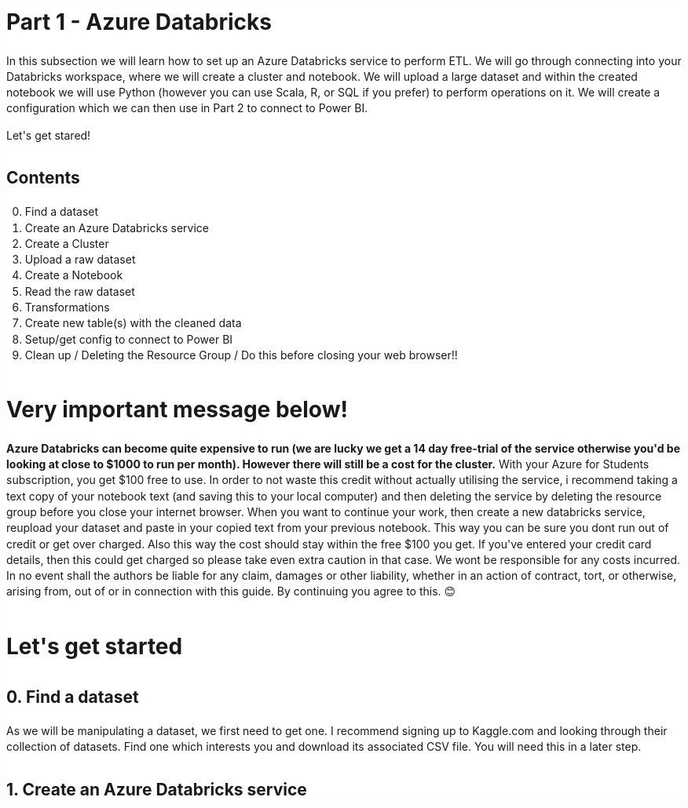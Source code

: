# Part 1 - Azure Databricks
In this subsection we will learn how to set up an Azure Databricks service to perform ETL. We will go through connecting into your Databricks workspace, where we will create a cluster and notebook. We will upload a large dataset and within the created notebook we will use Python (however you can use Scala, R, or SQL if you prefer) to perform operations on it. We will create a configuration which we can then use in Part 2 to connect to Power BI.

Let's get stared!

## Contents
0. Find a dataset
1. Create an Azure Databricks service
2. Create a Cluster
3. Upload a raw dataset
4. Create a Notebook
5. Read the raw dataset
6. Transformations
7. Create new table(s) with the cleaned data
8. Setup/get config to connect to Power BI
9. Clean up / Deleting the Resource Group / Do this before closing your web browser!!

# Very important message below!
**Azure Databricks can become quite expensive to run (we are lucky we get a 14 day free-trial of the service otherwise you'd be looking at close to $1000 to run per month). However there will still be a cost for the cluster.** With your Azure for Students subscription, you get $100 free to use. In order to not waste this credit without actually utilising the service, i recommend taking a text copy of your notebook text (and saving this to your local computer) and then deleting the service by deleting the resource group before you close your internet browser. When you want to continue your work, then create a new databricks service, reupload your dataset and paste in your copied text from your previous notebook. This way you can be sure you dont run out of credit or get over charged. Also this way the cost should stay within the free $100 you get. If you've entered your credit card details, then this could get charged so please take even extra caution in that case. We wont be responsible for any costs incurred. In no event shall the authors be liable for any claim, damages or other liability, whether in an action of contract, tort, or otherwise, arising from, out of or in connection with this guide. By continuing you agree to this. 😊


# Let's get started

## 0. Find a dataset

As we will be manipulating a dataset, we first need to get one. I recommend signing up to Kaggle.com and looking through their collection of datasets. Find one which interests you and download its associated CSV file. You will need this in a later step.

## 1. Create an Azure Databricks service
